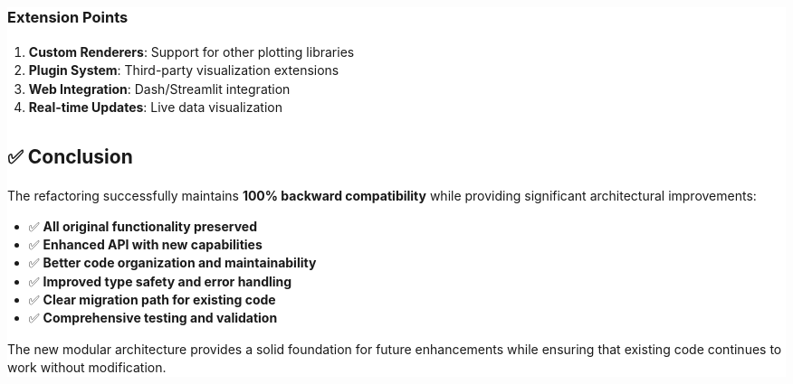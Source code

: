 ### Extension Points
1. **Custom Renderers**: Support for other plotting libraries
2. **Plugin System**: Third-party visualization extensions
3. **Web Integration**: Dash/Streamlit integration
4. **Real-time Updates**: Live data visualization

## ✅ Conclusion

The refactoring successfully maintains **100% backward compatibility** while providing significant architectural improvements:

- ✅ **All original functionality preserved**
- ✅ **Enhanced API with new capabilities**
- ✅ **Better code organization and maintainability**
- ✅ **Improved type safety and error handling**
- ✅ **Clear migration path for existing code**
- ✅ **Comprehensive testing and validation**

The new modular architecture provides a solid foundation for future enhancements while ensuring that existing code continues to work without modification. 